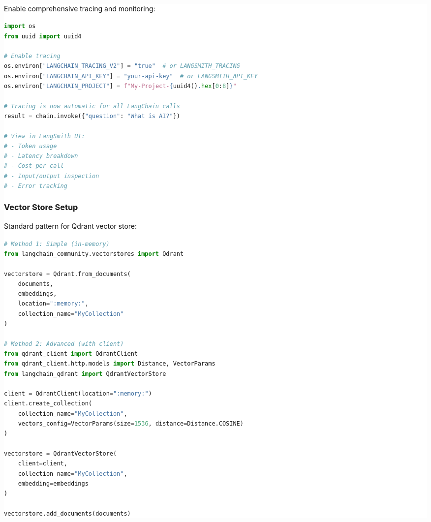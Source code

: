 Enable comprehensive tracing and monitoring:

```python
import os
from uuid import uuid4

# Enable tracing
os.environ["LANGCHAIN_TRACING_V2"] = "true"  # or LANGSMITH_TRACING
os.environ["LANGCHAIN_API_KEY"] = "your-api-key"  # or LANGSMITH_API_KEY
os.environ["LANGCHAIN_PROJECT"] = f"My-Project-{uuid4().hex[0:8]}"

# Tracing is now automatic for all LangChain calls
result = chain.invoke({"question": "What is AI?"})

# View in LangSmith UI:
# - Token usage
# - Latency breakdown
# - Cost per call
# - Input/output inspection
# - Error tracking
```

### Vector Store Setup

Standard pattern for Qdrant vector store:

```python
# Method 1: Simple (in-memory)
from langchain_community.vectorstores import Qdrant

vectorstore = Qdrant.from_documents(
    documents,
    embeddings,
    location=":memory:",
    collection_name="MyCollection"
)

# Method 2: Advanced (with client)
from qdrant_client import QdrantClient
from qdrant_client.http.models import Distance, VectorParams
from langchain_qdrant import QdrantVectorStore

client = QdrantClient(location=":memory:")
client.create_collection(
    collection_name="MyCollection",
    vectors_config=VectorParams(size=1536, distance=Distance.COSINE)
)

vectorstore = QdrantVectorStore(
    client=client,
    collection_name="MyCollection",
    embedding=embeddings
)

vectorstore.add_documents(documents)
```
